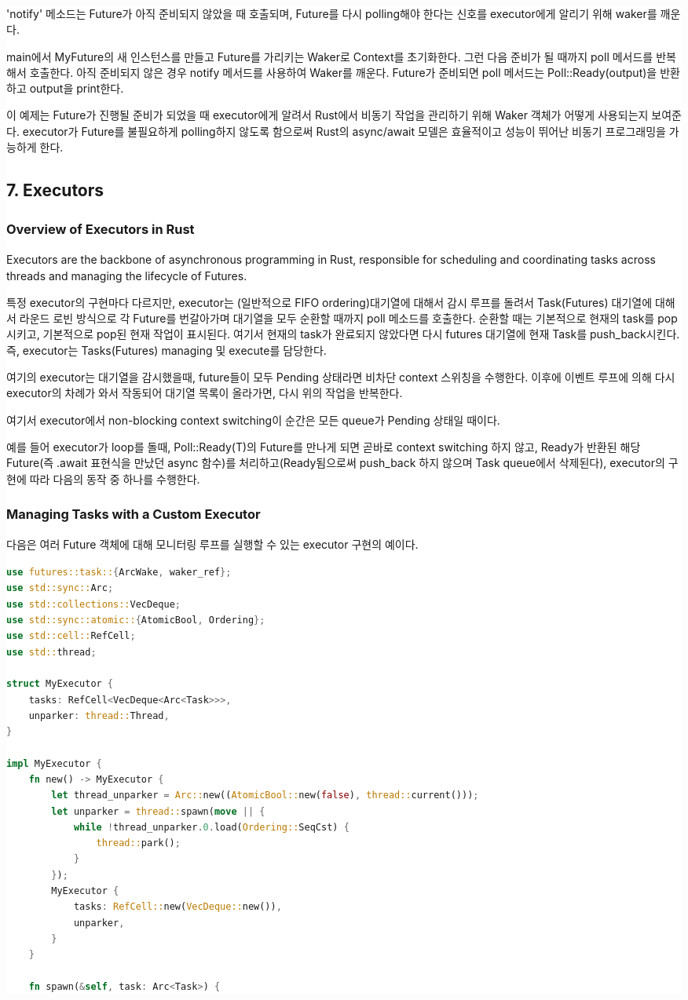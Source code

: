 'notify' 메소드는 Future가 아직 준비되지 않았을 때 호출되며, Future를 다시 polling해야 한다는 신호를 executor에게 알리기 위해 waker를 깨운다.

main에서 MyFuture의 새 인스턴스를 만들고 Future를 가리키는 Waker로 Context를 초기화한다.
그런 다음 준비가 될 때까지 poll 메서드를 반복해서 호출한다.
아직 준비되지 않은 경우 notify 메서드를 사용하여 Waker를 깨운다.
Future가 준비되면 poll 메서드는 Poll::Ready(output)을 반환하고 output을 print한다.

이 예제는 Future가 진행될 준비가 되었을 때 executor에게 알려서 Rust에서 비동기 작업을 관리하기 위해 Waker 객체가 어떻게 사용되는지 보여준다.
executor가 Future를 불필요하게 polling하지 않도록 함으로써 Rust의 async/await 모델은 효율적이고 성능이 뛰어난 비동기 프로그래밍을 가능하게 한다.


## 7. Executors

### Overview of Executors in Rust
Executors are the backbone of asynchronous programming in Rust,
responsible for scheduling and coordinating tasks across threads and managing the lifecycle of Futures.

특정 executor의 구현마다 다르지만, executor는 (일반적으로 FIFO ordering)대기열에 대해서 감시 루프를 돌려서
Task(Futures) 대기열에 대해서 라운드 로빈 방식으로
각 Future를 번갈아가며 대기열을 모두 순환할 때까지 poll 메소드를 호출한다.
순환할 때는 기본적으로 현재의 task를 pop시키고, 기본적으로 pop된 현재 작업이 표시된다.
여기서 현재의 task가 완료되지 않았다면 다시 futures 대기열에 현재 Task를 push_back시킨다.  
즉, executor는 Tasks(Futures) managing 및 execute를 담당한다.

여기의 executor는 대기열을 감시했을때, future들이 모두 Pending 상태라면 비차단 context 스위칭을 수행한다.
이후에 이벤트 루프에 의해 다시 executor의 차례가 와서 작동되어 대기열 목록이 올라가면, 다시 위의 작업을 반복한다.

여기서 executor에서 non-blocking context switching이 순간은 모든 queue가 Pending 상태일 때이다.

예를 들어 executor가 loop를 돌때, Poll::Ready(T)의 Future를 만나게 되면 곧바로 context switching 하지 않고,
Ready가 반환된 해당 Future(즉 .await 표현식을 만났던 async 함수)를 처리하고(Ready됨으로써 push_back 하지 않으며 Task queue에서 삭제된다),
executor의 구현에 따라 다음의 동작 중 하나를 수행한다.

### Managing Tasks with a Custom Executor
다음은 여러 Future 객체에 대해 모니터링 루프를 실행할 수 있는 executor 구현의 예이다.
```rust
use futures::task::{ArcWake, waker_ref};
use std::sync::Arc;
use std::collections::VecDeque;
use std::sync::atomic::{AtomicBool, Ordering};
use std::cell::RefCell;
use std::thread;

struct MyExecutor {
    tasks: RefCell<VecDeque<Arc<Task>>>,
    unparker: thread::Thread,
}

impl MyExecutor {
    fn new() -> MyExecutor {
        let thread_unparker = Arc::new((AtomicBool::new(false), thread::current()));
        let unparker = thread::spawn(move || {
            while !thread_unparker.0.load(Ordering::SeqCst) {
                thread::park();
            }
        });
        MyExecutor {
            tasks: RefCell::new(VecDeque::new()),
            unparker,
        }
    }

    fn spawn(&self, task: Arc<Task>) {
```